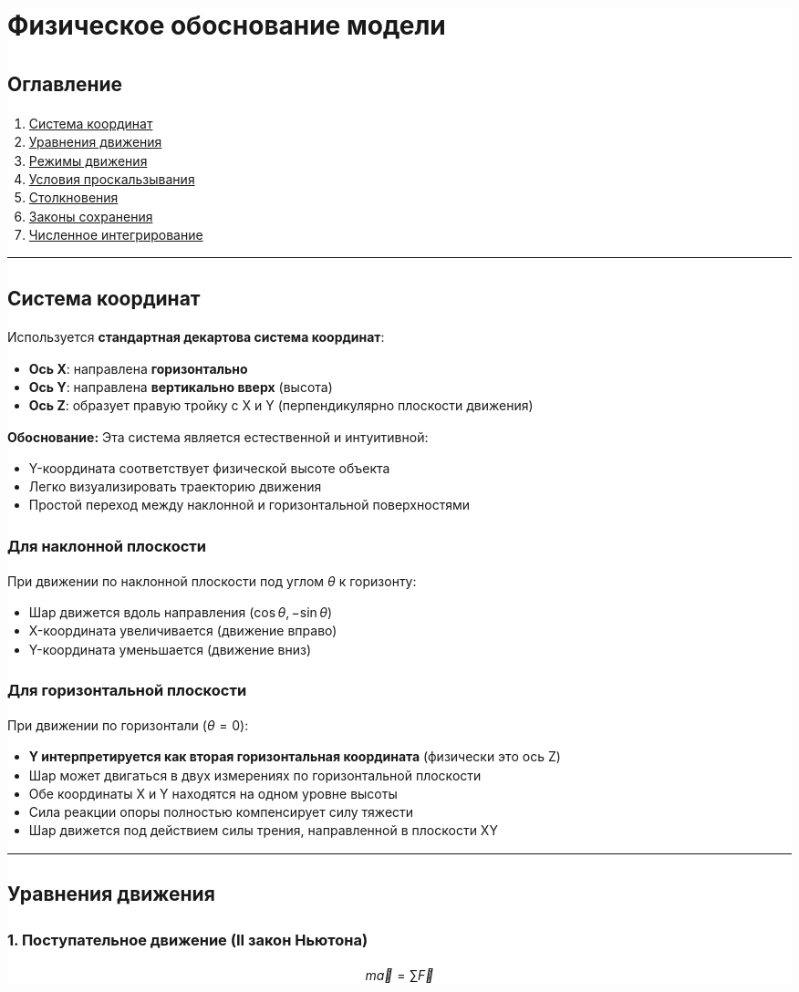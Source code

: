 # Физическое обоснование модели

## Оглавление
1. [Система координат](#система-координат)
2. [Уравнения движения](#уравнения-движения)
3. [Режимы движения](#режимы-движения)
4. [Условия проскальзывания](#условия-проскальзывания)
5. [Столкновения](#столкновения)
6. [Законы сохранения](#законы-сохранения)
7. [Численное интегрирование](#численное-интегрирование)

---

## Система координат

Используется **стандартная декартова система координат**:
- **Ось X**: направлена **горизонтально**
- **Ось Y**: направлена **вертикально вверх** (высота)
- **Ось Z**: образует правую тройку с X и Y (перпендикулярно плоскости движения)

**Обоснование:**
Эта система является естественной и интуитивной:
- Y-координата соответствует физической высоте объекта
- Легко визуализировать траекторию движения
- Простой переход между наклонной и горизонтальной поверхностями

### Для наклонной плоскости

При движении по наклонной плоскости под углом $\theta$ к горизонту:
- Шар движется вдоль направления $(\cos\theta, -\sin\theta)$
- X-координата увеличивается (движение вправо)
- Y-координата уменьшается (движение вниз)

### Для горизонтальной плоскости

При движении по горизонтали ($\theta = 0$):
- **Y интерпретируется как вторая горизонтальная координата** (физически это ось Z)
- Шар может двигаться в двух измерениях по горизонтальной плоскости
- Обе координаты X и Y находятся на одном уровне высоты
- Сила реакции опоры полностью компенсирует силу тяжести
- Шар движется под действием силы трения, направленной в плоскости XY

---

## Уравнения движения

### 1. Поступательное движение (II закон Ньютона)

$$m\vec{a} = \sum\vec{F}$$
